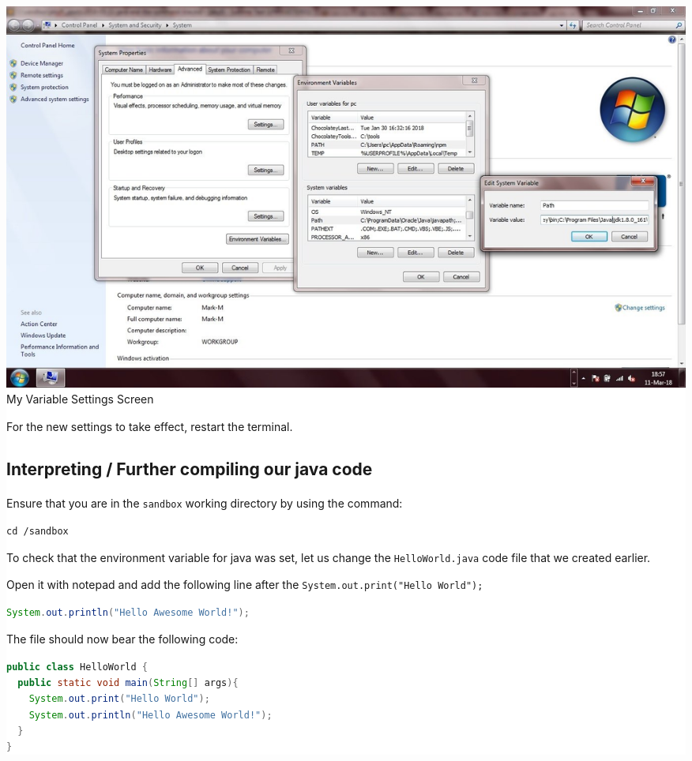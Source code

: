 <img class="img-fluid" src="assets/img/posts/var.jpg" alt="Command Prompt"><span class="caption text-muted">My Variable Settings Screen</span>

For the new settings to take effect, restart the terminal.

## Interpreting / Further compiling our java code

Ensure that you are in the `sandbox` working directory by using the command:

<pre class="command-line" data-user="pc" data-host="Mark-M"><code class="language-bash">cd /sandbox</code></pre>

To check that the environment variable for java was set, let us change the `HelloWorld.java` code file that we created earlier.

Open it with notepad and add the following line after the `System.out.print("Hello World");`

```java
System.out.println("Hello Awesome World!");
```

The file should now bear the following code:

```java
public class HelloWorld {
  public static void main(String[] args){
    System.out.print("Hello World");
    System.out.println("Hello Awesome World!");
  }
}
```
